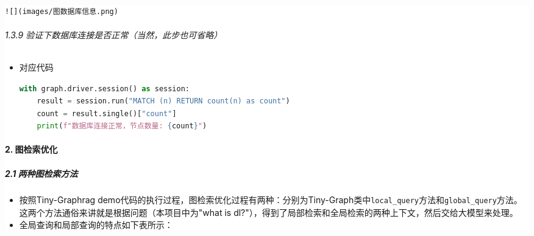     ![](images/图数据库信息.png)
###### 1.3.9 验证下数据库连接是否正常（当然，此步也可省略）
- 对应代码
    ```python
    with graph.driver.session() as session:
        result = session.run("MATCH (n) RETURN count(n) as count")
        count = result.single()["count"]
        print(f"数据库连接正常，节点数量: {count}")
    ```
#### 2. 图检索优化
##### 2.1 两种图检索方法
-  按照Tiny-Graphrag demo代码的执行过程，图检索优化过程有两种：分别为Tiny-Graph类中`local_query`方法和`global_query`方法。这两个方法通俗来讲就是根据问题（本项目中为"what is dl?"），得到了局部检索和全局检索的两种上下文，然后交给大模型来处理。
  - 全局查询和局部查询的特点如下表所示：
